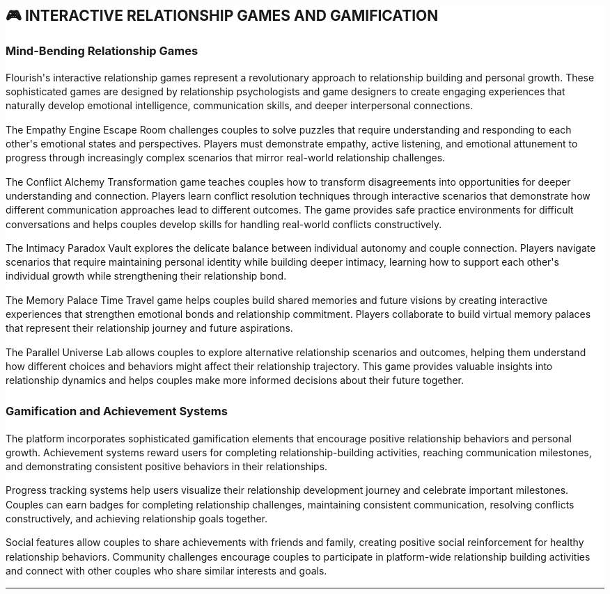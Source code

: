 ## 🎮 **INTERACTIVE RELATIONSHIP GAMES AND GAMIFICATION**

### **Mind-Bending Relationship Games**

Flourish's interactive relationship games represent a revolutionary approach to relationship building and personal growth. These sophisticated games are designed by relationship psychologists and game designers to create engaging experiences that naturally develop emotional intelligence, communication skills, and deeper interpersonal connections.

The Empathy Engine Escape Room challenges couples to solve puzzles that require understanding and responding to each other's emotional states and perspectives. Players must demonstrate empathy, active listening, and emotional attunement to progress through increasingly complex scenarios that mirror real-world relationship challenges.

The Conflict Alchemy Transformation game teaches couples how to transform disagreements into opportunities for deeper understanding and connection. Players learn conflict resolution techniques through interactive scenarios that demonstrate how different communication approaches lead to different outcomes. The game provides safe practice environments for difficult conversations and helps couples develop skills for handling real-world conflicts constructively.

The Intimacy Paradox Vault explores the delicate balance between individual autonomy and couple connection. Players navigate scenarios that require maintaining personal identity while building deeper intimacy, learning how to support each other's individual growth while strengthening their relationship bond.

The Memory Palace Time Travel game helps couples build shared memories and future visions by creating interactive experiences that strengthen emotional bonds and relationship commitment. Players collaborate to build virtual memory palaces that represent their relationship journey and future aspirations.

The Parallel Universe Lab allows couples to explore alternative relationship scenarios and outcomes, helping them understand how different choices and behaviors might affect their relationship trajectory. This game provides valuable insights into relationship dynamics and helps couples make more informed decisions about their future together.

### **Gamification and Achievement Systems**

The platform incorporates sophisticated gamification elements that encourage positive relationship behaviors and personal growth. Achievement systems reward users for completing relationship-building activities, reaching communication milestones, and demonstrating consistent positive behaviors in their relationships.

Progress tracking systems help users visualize their relationship development journey and celebrate important milestones. Couples can earn badges for completing relationship challenges, maintaining consistent communication, resolving conflicts constructively, and achieving relationship goals together.

Social features allow couples to share achievements with friends and family, creating positive social reinforcement for healthy relationship behaviors. Community challenges encourage couples to participate in platform-wide relationship building activities and connect with other couples who share similar interests and goals.

---
